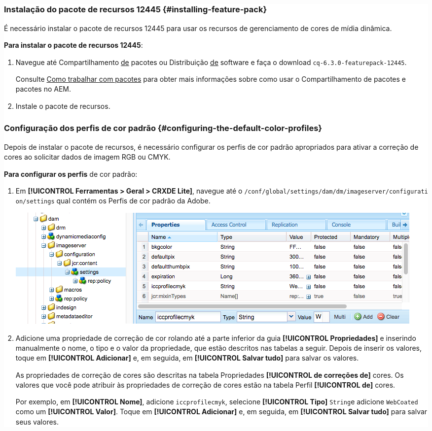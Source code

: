 ### Instalação do pacote de recursos 12445 {#installing-feature-pack}

É necessário instalar o pacote de recursos 12445 para usar os recursos de gerenciamento de cores de mídia dinâmica.

**Para instalar o pacote de recursos 12445**:

1. Navegue até Compartilhamento [de](https://www.adobeaemcloud.com/content/packageshare.html) pacotes ou Distribuição [de](https://experience.adobe.com/#/downloads/content/software-distribution/en/aem.html) software e faça o download `cq-6.3.0-featurepack-12445`.

   Consulte [Como trabalhar com pacotes](/help/sites-administering/package-manager.md) para obter mais informações sobre como usar o Compartilhamento de pacotes e pacotes no AEM.

1. Instale o pacote de recursos.

### Configuração dos perfis de cor padrão {#configuring-the-default-color-profiles}

Depois de instalar o pacote de recursos, é necessário configurar os perfis de cor padrão apropriados para ativar a correção de cores ao solicitar dados de imagem RGB ou CMYK.

**Para configurar os perfis** de cor padrão:

1. Em **[!UICONTROL Ferramentas > Geral > CRXDE Lite]**, navegue até o `/conf/global/settings/dam/dm/imageserver/configuration/settings` qual contém os Perfis de cor padrão da Adobe.

   ![chlimage_1-514](assets/chlimage_1-514.png)

1. Adicione uma propriedade de correção de cor rolando até a parte inferior da guia **[!UICONTROL Propriedades]** e inserindo manualmente o nome, o tipo e o valor da propriedade, que estão descritos nas tabelas a seguir. Depois de inserir os valores, toque em **[!UICONTROL Adicionar]** e, em seguida, em **[!UICONTROL Salvar tudo]** para salvar os valores.

   As propriedades de correção de cores são descritas na tabela Propriedades **[!UICONTROL de correções de]** cores. Os valores que você pode atribuir às propriedades de correção de cores estão na tabela Perfil **[!UICONTROL de]** cores.

   Por exemplo, em **[!UICONTROL Nome]**, adicione `iccprofilecmyk`, selecione **[!UICONTROL Tipo]** `String`e adicione `WebCoated` como um **[!UICONTROL Valor]**. Toque em **[!UICONTROL Adicionar]** e, em seguida, em **[!UICONTROL Salvar tudo]** para salvar seus valores.
